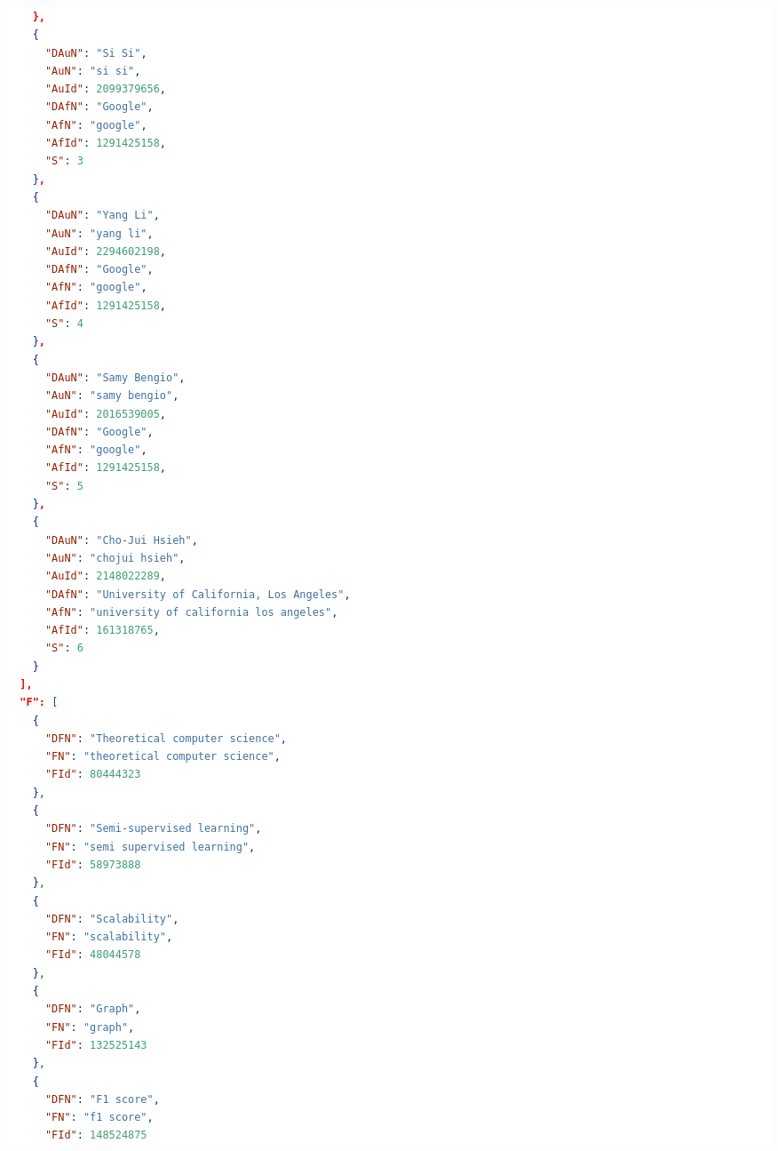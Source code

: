 ``` JSON
    },
    {
      "DAuN": "Si Si",
      "AuN": "si si",
      "AuId": 2099379656,
      "DAfN": "Google",
      "AfN": "google",
      "AfId": 1291425158,
      "S": 3
    },
    {
      "DAuN": "Yang Li",
      "AuN": "yang li",
      "AuId": 2294602198,
      "DAfN": "Google",
      "AfN": "google",
      "AfId": 1291425158,
      "S": 4
    },
    {
      "DAuN": "Samy Bengio",
      "AuN": "samy bengio",
      "AuId": 2016539005,
      "DAfN": "Google",
      "AfN": "google",
      "AfId": 1291425158,
      "S": 5
    },
    {
      "DAuN": "Cho-Jui Hsieh",
      "AuN": "chojui hsieh",
      "AuId": 2148022289,
      "DAfN": "University of California, Los Angeles",
      "AfN": "university of california los angeles",
      "AfId": 161318765,
      "S": 6
    }
  ],
  "F": [
    {
      "DFN": "Theoretical computer science",
      "FN": "theoretical computer science",
      "FId": 80444323
    },
    {
      "DFN": "Semi-supervised learning",
      "FN": "semi supervised learning",
      "FId": 58973888
    },
    {
      "DFN": "Scalability",
      "FN": "scalability",
      "FId": 48044578
    },
    {
      "DFN": "Graph",
      "FN": "graph",
      "FId": 132525143
    },
    {
      "DFN": "F1 score",
      "FN": "f1 score",
      "FId": 148524875
```